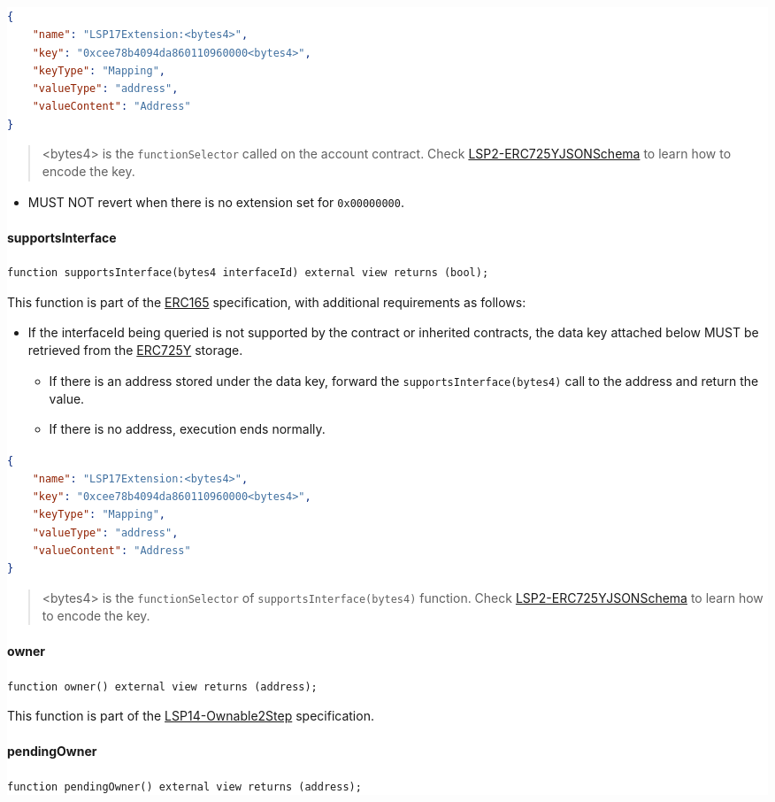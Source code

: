 ```json
{
    "name": "LSP17Extension:<bytes4>",
    "key": "0xcee78b4094da860110960000<bytes4>",
    "keyType": "Mapping",
    "valueType": "address",
    "valueContent": "Address"
}
```

> <bytes4\> is the `functionSelector` called on the account contract. Check [LSP2-ERC725YJSONSchema] to learn how to encode the key.

- MUST NOT revert when there is no extension set for `0x00000000`.


#### supportsInterface

```solidity
function supportsInterface(bytes4 interfaceId) external view returns (bool);
```

This function is part of the [ERC165] specification, with additional requirements as follows:

- If the interfaceId being queried is not supported by the contract or inherited contracts, the data key attached below MUST be retrieved from the [ERC725Y] storage.

  - If there is an address stored under the data key, forward the `supportsInterface(bytes4)` call to the address and return the value.

  - If there is no address, execution ends normally.


```json
{
    "name": "LSP17Extension:<bytes4>",
    "key": "0xcee78b4094da860110960000<bytes4>",
    "keyType": "Mapping",
    "valueType": "address",
    "valueContent": "Address"
}
```
> <bytes4\> is the `functionSelector` of `supportsInterface(bytes4)` function. Check [LSP2-ERC725YJSONSchema] to learn how to encode the key.

#### owner

```solidity
function owner() external view returns (address);
```

This function is part of the [LSP14-Ownable2Step] specification.


#### pendingOwner

```solidity
function pendingOwner() external view returns (address);
```


[ERC165]: <https://eips.ethereum.org/EIPS/eip-165>
[ERC1271]: <https://eips.ethereum.org/EIPS/eip-1271>
[ERC725]: <https://github.com/ethereum/EIPs/blob/master/EIPS/eip-725.md>
[ERC725X]: <https://github.com/ethereum/EIPs/blob/master/EIPS/eip-725.md#erc725x>
[ERC725Y]: <https://github.com/ethereum/EIPs/blob/master/EIPS/eip-725.md#erc725y>
[LSP1-UniversalReceiver]: <./LSP-1-UniversalReceiver.md>
[LSP2-ERC725YJSONSchema]: <./LSP-2-ERC725YJSONSchema.md>
[LSP3-Profile-Metadata]: <./LSP-3-Profile-Metadata.md>
[LSP6-KeyManager]: <./LSP-6-KeyManager.md>
[LSP14-Ownable2Step]: <./LSP-14-Ownable2Step.md>
[lukso-network/lsp-smart-contracts]: <https://github.com/lukso-network/lsp-smart-contracts/blob/develop/contracts/LSP0ERC725Account/LSP0ERC725AccountCore.sol>
[LSP17-ContractExtension]: <./LSP-17-ContractExtension.md>
[LSP20-CallVerification]: <./LSP-20-CallVerification.md>
[`lsp20VerifyCall(..)`]: <./LSP-20-CallVerification.md#lsp20verifycall>
[`lsp20VerifyCallResult(..)`]: <./LSP-20-CallVerification.md#lsp20verifycallresult>
[UniversalReceiver]: <./LSP-1-UniversalReceiver.md#events>
[`universalReceiver(bytes32,bytes)`]: <./LSP-1-UniversalReceiver.md#universalreceiver>
[`universalReceiverDelegate(address,uint256,bytes32,bytes)`]: <./LSP-1-UniversalReceiver.md#universalreceiverdelegate>
[LSP1-UniversalReceiver interface id]: <./LSP-1-UniversalReceiver.md#specification>
[LSP1-UniversalReceiverDelegate interface id]: <./LSP-1-UniversalReceiver.md#specification>
[`ValueReceived`]: <#valuereceived>
[DataChanged]: <https://github.com/ERC725Alliance/ERC725/blob/develop/docs/ERC-725.md#datachanged>
[DELEGATECALL]: <https://solidity-by-example.org/delegatecall/>
[success value]: <https://github.com/ethereum/EIPs/blob/master/EIPS/eip-1271.md#specification>
[ecrecover]: <https://docs.soliditylang.org/en/v0.8.17/solidity-by-example.html?highlight=ecrecover#recovering-the-message-signer-in-solidity>
[failure value]: <https://github.com/ethereum/EIPs/blob/master/EIPS/eip-1271.md#specification>
[`Mapping`]: <./LSP-2-ERC725YJSONSchema.md#mapping>